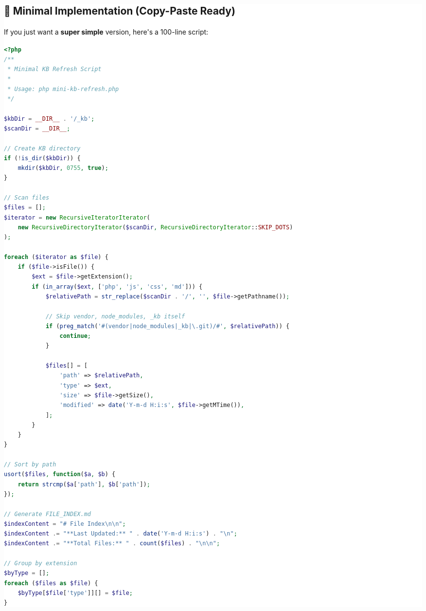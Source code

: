 
## 📝 Minimal Implementation (Copy-Paste Ready)

If you just want a **super simple** version, here's a 100-line script:

```php
<?php
/**
 * Minimal KB Refresh Script
 * 
 * Usage: php mini-kb-refresh.php
 */

$kbDir = __DIR__ . '/_kb';
$scanDir = __DIR__;

// Create KB directory
if (!is_dir($kbDir)) {
    mkdir($kbDir, 0755, true);
}

// Scan files
$files = [];
$iterator = new RecursiveIteratorIterator(
    new RecursiveDirectoryIterator($scanDir, RecursiveDirectoryIterator::SKIP_DOTS)
);

foreach ($iterator as $file) {
    if ($file->isFile()) {
        $ext = $file->getExtension();
        if (in_array($ext, ['php', 'js', 'css', 'md'])) {
            $relativePath = str_replace($scanDir . '/', '', $file->getPathname());
            
            // Skip vendor, node_modules, _kb itself
            if (preg_match('#(vendor|node_modules|_kb|\.git)/#', $relativePath)) {
                continue;
            }
            
            $files[] = [
                'path' => $relativePath,
                'type' => $ext,
                'size' => $file->getSize(),
                'modified' => date('Y-m-d H:i:s', $file->getMTime()),
            ];
        }
    }
}

// Sort by path
usort($files, function($a, $b) {
    return strcmp($a['path'], $b['path']);
});

// Generate FILE_INDEX.md
$indexContent = "# File Index\n\n";
$indexContent .= "**Last Updated:** " . date('Y-m-d H:i:s') . "\n";
$indexContent .= "**Total Files:** " . count($files) . "\n\n";

// Group by extension
$byType = [];
foreach ($files as $file) {
    $byType[$file['type']][] = $file;
}

```